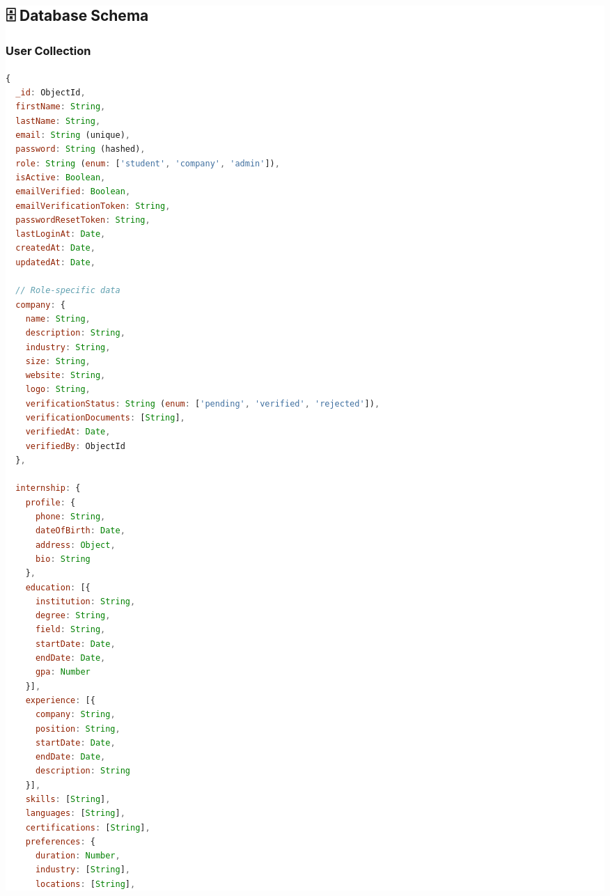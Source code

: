 
## 🗄️ Database Schema

### User Collection
```javascript
{
  _id: ObjectId,
  firstName: String,
  lastName: String,
  email: String (unique),
  password: String (hashed),
  role: String (enum: ['student', 'company', 'admin']),
  isActive: Boolean,
  emailVerified: Boolean,
  emailVerificationToken: String,
  passwordResetToken: String,
  lastLoginAt: Date,
  createdAt: Date,
  updatedAt: Date,
  
  // Role-specific data
  company: {
    name: String,
    description: String,
    industry: String,
    size: String,
    website: String,
    logo: String,
    verificationStatus: String (enum: ['pending', 'verified', 'rejected']),
    verificationDocuments: [String],
    verifiedAt: Date,
    verifiedBy: ObjectId
  },
  
  internship: {
    profile: {
      phone: String,
      dateOfBirth: Date,
      address: Object,
      bio: String
    },
    education: [{
      institution: String,
      degree: String,
      field: String,
      startDate: Date,
      endDate: Date,
      gpa: Number
    }],
    experience: [{
      company: String,
      position: String,
      startDate: Date,
      endDate: Date,
      description: String
    }],
    skills: [String],
    languages: [String],
    certifications: [String],
    preferences: {
      duration: Number,
      industry: [String],
      locations: [String],
```
